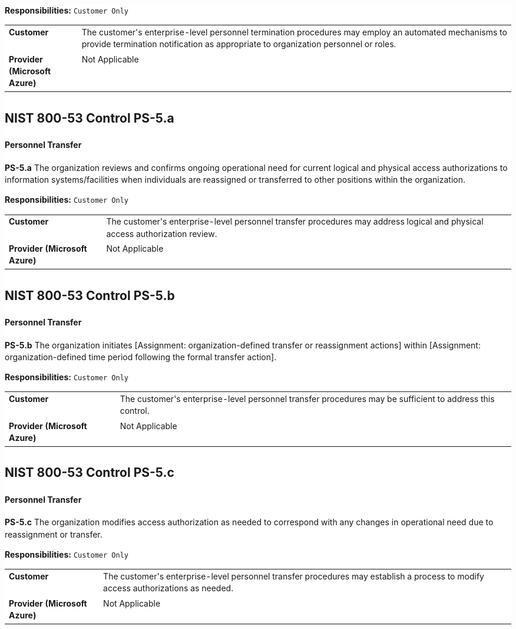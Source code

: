 **Responsibilities:** `Customer Only`

|||
|---|---|
| **Customer** | The customer's enterprise-level personnel termination procedures may employ an automated mechanisms to provide termination notification as appropriate to organization personnel or roles. |
| **Provider (Microsoft Azure)** | Not Applicable |


 ## NIST 800-53 Control PS-5.a

#### Personnel Transfer

**PS-5.a** The organization reviews and confirms ongoing operational need for current logical and physical access authorizations to information systems/facilities when individuals are reassigned or transferred to other positions within the organization.

**Responsibilities:** `Customer Only`

|||
|---|---|
| **Customer** | The customer's enterprise-level personnel transfer procedures may address logical and physical access authorization review. |
| **Provider (Microsoft Azure)** | Not Applicable |


 ## NIST 800-53 Control PS-5.b

#### Personnel Transfer

**PS-5.b** The organization initiates [Assignment: organization-defined transfer or reassignment actions] within [Assignment: organization-defined time period following the formal transfer action].

**Responsibilities:** `Customer Only`

|||
|---|---|
| **Customer** | The customer's enterprise-level personnel transfer procedures may be sufficient to address this control. |
| **Provider (Microsoft Azure)** | Not Applicable |


 ## NIST 800-53 Control PS-5.c

#### Personnel Transfer

**PS-5.c** The organization modifies access authorization as needed to correspond with any changes in operational need due to reassignment or transfer.

**Responsibilities:** `Customer Only`

|||
|---|---|
| **Customer** | The customer's enterprise-level personnel transfer procedures may establish a process to modify access authorizations as needed. |
| **Provider (Microsoft Azure)** | Not Applicable |

